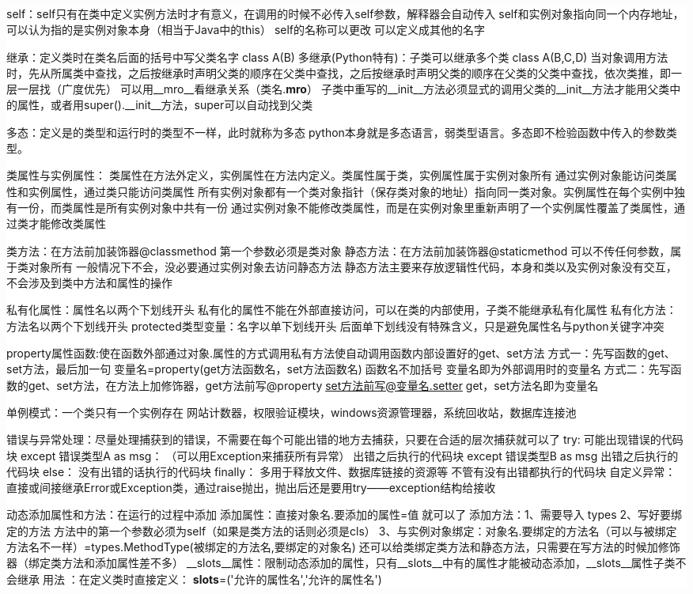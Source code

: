 self：self只有在类中定义实例方法时才有意义，在调用的时候不必传入self参数，解释器会自动传入
self和实例对象指向同一个内存地址，可以认为指的是实例对象本身（相当于Java中的this）
self的名称可以更改 可以定义成其他的名字

继承：定义类时在类名后面的括号中写父类名字 class A(B)
多继承(Python特有)：子类可以继承多个类 class A(B,C,D)
当对象调用方法时，先从所属类中查找，之后按继承时声明父类的顺序在父类中查找，之后按继承时声明父类的顺序在父类的父类中查找，依次类推，即一层一层找（广度优先） 可以用__mro__看继承关系（类名.__mro__）
子类中重写的__init__方法必须显式的调用父类的__init__方法才能用父类中的属性，或者用super().__init__方法，super可以自动找到父类

多态：定义是的类型和运行时的类型不一样，此时就称为多态
python本身就是多态语言，弱类型语言。多态即不检验函数中传入的参数类型。

类属性与实例属性：
类属性在方法外定义，实例属性在方法内定义。类属性属于类，实例属性属于实例对象所有
通过实例对象能访问类属性和实例属性，通过类只能访问类属性
所有实例对象都有一个类对象指针（保存类对象的地址）指向同一类对象。实例属性在每个实例中独有一份，而类属性是所有实例对象中共有一份
通过实例对象不能修改类属性，而是在实例对象里重新声明了一个实例属性覆盖了类属性，通过类才能修改类属性

类方法：在方法前加装饰器@classmethod 第一个参数必须是类对象
静态方法：在方法前加装饰器@staticmethod 可以不传任何参数，属于类对象所有
	一般情况下不会，没必要通过实例对象去访问静态方法
	静态方法主要来存放逻辑性代码，本身和类以及实例对象没有交互，不会涉及到类中方法和属性的操作

私有化属性：属性名以两个下划线开头
	私有化的属性不能在外部直接访问，可以在类的内部使用，子类不能继承私有化属性
私有化方法：方法名以两个下划线开头
protected类型变量：名字以单下划线开头
	后面单下划线没有特殊含义，只是避免属性名与python关键字冲突

property属性函数:使在函数外部通过对象.属性的方式调用私有方法使自动调用函数内部设置好的get、set方法
	方式一：先写函数的get、set方法，最后加一句 变量名=property(get方法函数名，set方法函数名) 函数名不加括号  变量名即为外部调用时的变量名
	方式二：先写函数的get、set方法，在方法上加修饰器，get方法前写@property set方法前写@变量名.setter   get，set方法名即为变量名
	
单例模式：一个类只有一个实例存在     网站计数器，权限验证模块，windows资源管理器，系统回收站，数据库连接池

错误与异常处理：尽量处理捕获到的错误，不需要在每个可能出错的地方去捕获，只要在合适的层次捕获就可以了
try:
	可能出现错误的代码块
except 错误类型A as msg：                   （可以用Exception来捕获所有异常）
	出错之后执行的代码块
except 错误类型B as msg
	出错之后执行的代码块
else：
	没有出错的话执行的代码块
finally：      多用于释放文件、数据库链接的资源等
	不管有没有出错都执行的代码块
自定义异常：直接或间接继承Error或Exception类，通过raise抛出，抛出后还是要用try——exception结构给接收


动态添加属性和方法：在运行的过程中添加
添加属性：直接对象名.要添加的属性=值   就可以了
添加方法：1、需要导入 types 
	2、写好要绑定的方法 方法中的第一个参数必须为self（如果是类方法的话则必须是cls）
	3、与实例对象绑定：对象名.要绑定的方法名（可以与被绑定方法名不一样）=types.MethodType(被绑定的方法名,要绑定的对象名)
	还可以给类绑定类方法和静态方法，只需要在写方法的时候加修饰器（绑定类方法和添加属性差不多）
__slots__属性：限制动态添加的属性，只有__slots__中有的属性才能被动态添加，__slots__属性子类不会继承
	用法 ：在定义类时直接定义：   __slots__=('允许的属性名','允许的属性名')
